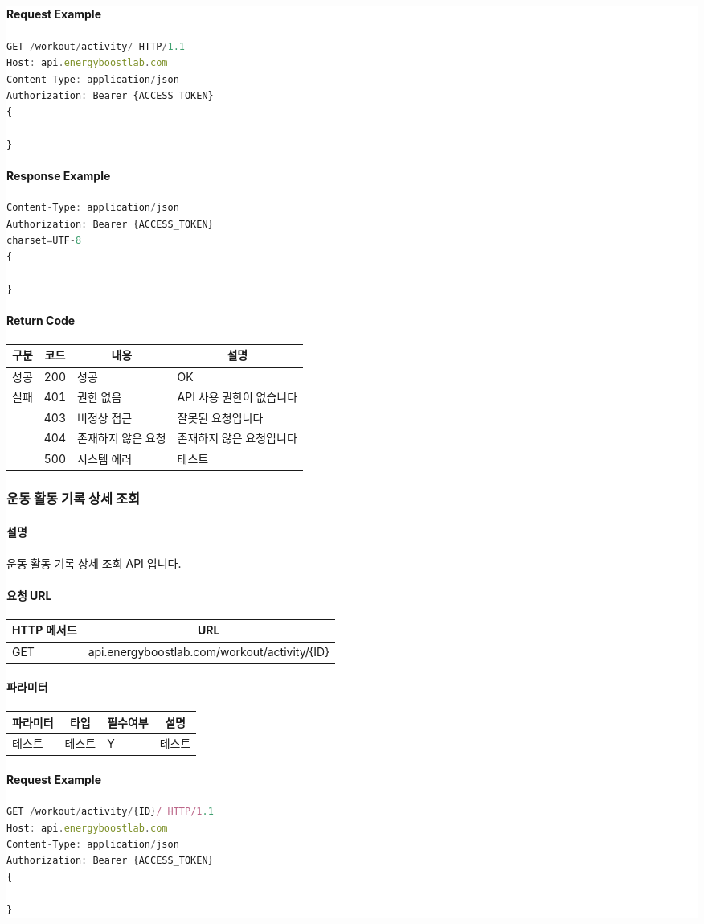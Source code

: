 #### Request Example
```javascript
GET /workout/activity/ HTTP/1.1
Host: api.energyboostlab.com
Content-Type: application/json
Authorization: Bearer {ACCESS_TOKEN}
{

}
```

#### Response Example
```javascript
Content-Type: application/json
Authorization: Bearer {ACCESS_TOKEN}
charset=UTF-8
{

}
```

#### Return Code
|구분|코드|내용|설명|
|----|---|---|------|
|성공|200|성공|OK|
|실패|401|권한 없음|API 사용 권한이 없습니다|
||403|비정상 접근|잘못된 요청입니다|
||404|존재하지 않은 요청|존재하지 않은 요청입니다|
||500|시스템 에러|테스트|

### 운동 활동 기록 상세 조회

#### 설명
운동 활동 기록 상세 조회 API 입니다.

#### 요청 URL
|HTTP 메서드|URL|
|---|------|
|GET|api.energyboostlab.com/workout/activity/{ID}|

#### 파라미터
|파라미터|타입|필수여부|설명|
|----|---|---|------|
|테스트|테스트|Y|테스트|

#### Request Example
```javascript
GET /workout/activity/{ID}/ HTTP/1.1
Host: api.energyboostlab.com
Content-Type: application/json
Authorization: Bearer {ACCESS_TOKEN}
{

}
```
